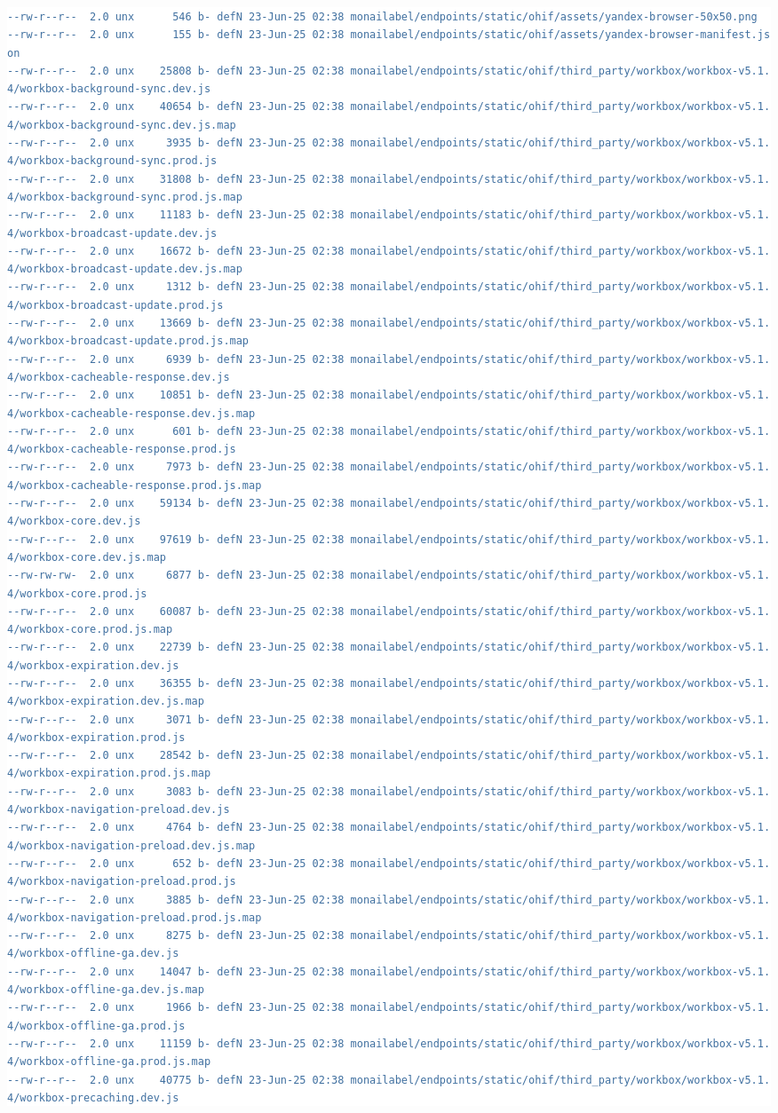 ```diff
--rw-r--r--  2.0 unx      546 b- defN 23-Jun-25 02:38 monailabel/endpoints/static/ohif/assets/yandex-browser-50x50.png
--rw-r--r--  2.0 unx      155 b- defN 23-Jun-25 02:38 monailabel/endpoints/static/ohif/assets/yandex-browser-manifest.json
--rw-r--r--  2.0 unx    25808 b- defN 23-Jun-25 02:38 monailabel/endpoints/static/ohif/third_party/workbox/workbox-v5.1.4/workbox-background-sync.dev.js
--rw-r--r--  2.0 unx    40654 b- defN 23-Jun-25 02:38 monailabel/endpoints/static/ohif/third_party/workbox/workbox-v5.1.4/workbox-background-sync.dev.js.map
--rw-r--r--  2.0 unx     3935 b- defN 23-Jun-25 02:38 monailabel/endpoints/static/ohif/third_party/workbox/workbox-v5.1.4/workbox-background-sync.prod.js
--rw-r--r--  2.0 unx    31808 b- defN 23-Jun-25 02:38 monailabel/endpoints/static/ohif/third_party/workbox/workbox-v5.1.4/workbox-background-sync.prod.js.map
--rw-r--r--  2.0 unx    11183 b- defN 23-Jun-25 02:38 monailabel/endpoints/static/ohif/third_party/workbox/workbox-v5.1.4/workbox-broadcast-update.dev.js
--rw-r--r--  2.0 unx    16672 b- defN 23-Jun-25 02:38 monailabel/endpoints/static/ohif/third_party/workbox/workbox-v5.1.4/workbox-broadcast-update.dev.js.map
--rw-r--r--  2.0 unx     1312 b- defN 23-Jun-25 02:38 monailabel/endpoints/static/ohif/third_party/workbox/workbox-v5.1.4/workbox-broadcast-update.prod.js
--rw-r--r--  2.0 unx    13669 b- defN 23-Jun-25 02:38 monailabel/endpoints/static/ohif/third_party/workbox/workbox-v5.1.4/workbox-broadcast-update.prod.js.map
--rw-r--r--  2.0 unx     6939 b- defN 23-Jun-25 02:38 monailabel/endpoints/static/ohif/third_party/workbox/workbox-v5.1.4/workbox-cacheable-response.dev.js
--rw-r--r--  2.0 unx    10851 b- defN 23-Jun-25 02:38 monailabel/endpoints/static/ohif/third_party/workbox/workbox-v5.1.4/workbox-cacheable-response.dev.js.map
--rw-r--r--  2.0 unx      601 b- defN 23-Jun-25 02:38 monailabel/endpoints/static/ohif/third_party/workbox/workbox-v5.1.4/workbox-cacheable-response.prod.js
--rw-r--r--  2.0 unx     7973 b- defN 23-Jun-25 02:38 monailabel/endpoints/static/ohif/third_party/workbox/workbox-v5.1.4/workbox-cacheable-response.prod.js.map
--rw-r--r--  2.0 unx    59134 b- defN 23-Jun-25 02:38 monailabel/endpoints/static/ohif/third_party/workbox/workbox-v5.1.4/workbox-core.dev.js
--rw-r--r--  2.0 unx    97619 b- defN 23-Jun-25 02:38 monailabel/endpoints/static/ohif/third_party/workbox/workbox-v5.1.4/workbox-core.dev.js.map
--rw-rw-rw-  2.0 unx     6877 b- defN 23-Jun-25 02:38 monailabel/endpoints/static/ohif/third_party/workbox/workbox-v5.1.4/workbox-core.prod.js
--rw-r--r--  2.0 unx    60087 b- defN 23-Jun-25 02:38 monailabel/endpoints/static/ohif/third_party/workbox/workbox-v5.1.4/workbox-core.prod.js.map
--rw-r--r--  2.0 unx    22739 b- defN 23-Jun-25 02:38 monailabel/endpoints/static/ohif/third_party/workbox/workbox-v5.1.4/workbox-expiration.dev.js
--rw-r--r--  2.0 unx    36355 b- defN 23-Jun-25 02:38 monailabel/endpoints/static/ohif/third_party/workbox/workbox-v5.1.4/workbox-expiration.dev.js.map
--rw-r--r--  2.0 unx     3071 b- defN 23-Jun-25 02:38 monailabel/endpoints/static/ohif/third_party/workbox/workbox-v5.1.4/workbox-expiration.prod.js
--rw-r--r--  2.0 unx    28542 b- defN 23-Jun-25 02:38 monailabel/endpoints/static/ohif/third_party/workbox/workbox-v5.1.4/workbox-expiration.prod.js.map
--rw-r--r--  2.0 unx     3083 b- defN 23-Jun-25 02:38 monailabel/endpoints/static/ohif/third_party/workbox/workbox-v5.1.4/workbox-navigation-preload.dev.js
--rw-r--r--  2.0 unx     4764 b- defN 23-Jun-25 02:38 monailabel/endpoints/static/ohif/third_party/workbox/workbox-v5.1.4/workbox-navigation-preload.dev.js.map
--rw-r--r--  2.0 unx      652 b- defN 23-Jun-25 02:38 monailabel/endpoints/static/ohif/third_party/workbox/workbox-v5.1.4/workbox-navigation-preload.prod.js
--rw-r--r--  2.0 unx     3885 b- defN 23-Jun-25 02:38 monailabel/endpoints/static/ohif/third_party/workbox/workbox-v5.1.4/workbox-navigation-preload.prod.js.map
--rw-r--r--  2.0 unx     8275 b- defN 23-Jun-25 02:38 monailabel/endpoints/static/ohif/third_party/workbox/workbox-v5.1.4/workbox-offline-ga.dev.js
--rw-r--r--  2.0 unx    14047 b- defN 23-Jun-25 02:38 monailabel/endpoints/static/ohif/third_party/workbox/workbox-v5.1.4/workbox-offline-ga.dev.js.map
--rw-r--r--  2.0 unx     1966 b- defN 23-Jun-25 02:38 monailabel/endpoints/static/ohif/third_party/workbox/workbox-v5.1.4/workbox-offline-ga.prod.js
--rw-r--r--  2.0 unx    11159 b- defN 23-Jun-25 02:38 monailabel/endpoints/static/ohif/third_party/workbox/workbox-v5.1.4/workbox-offline-ga.prod.js.map
--rw-r--r--  2.0 unx    40775 b- defN 23-Jun-25 02:38 monailabel/endpoints/static/ohif/third_party/workbox/workbox-v5.1.4/workbox-precaching.dev.js
```